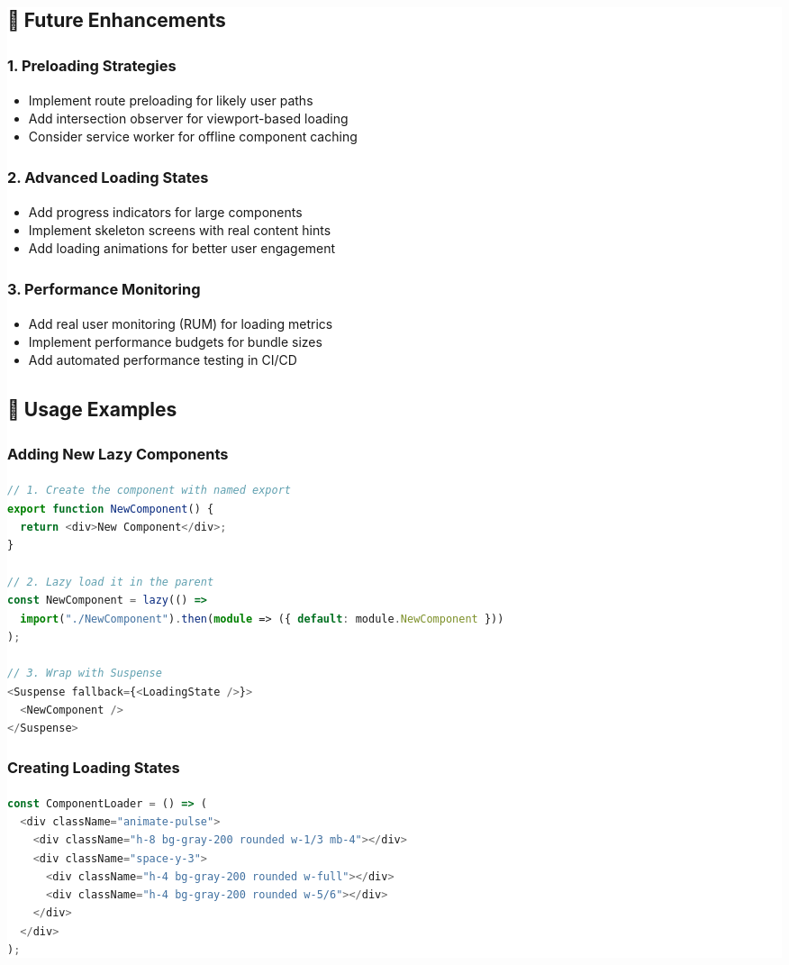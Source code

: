 ## 🚀 Future Enhancements

### 1. **Preloading Strategies**
- Implement route preloading for likely user paths
- Add intersection observer for viewport-based loading
- Consider service worker for offline component caching

### 2. **Advanced Loading States**
- Add progress indicators for large components
- Implement skeleton screens with real content hints
- Add loading animations for better user engagement

### 3. **Performance Monitoring**
- Add real user monitoring (RUM) for loading metrics
- Implement performance budgets for bundle sizes
- Add automated performance testing in CI/CD

## 📝 Usage Examples

### Adding New Lazy Components
```typescript
// 1. Create the component with named export
export function NewComponent() {
  return <div>New Component</div>;
}

// 2. Lazy load it in the parent
const NewComponent = lazy(() => 
  import("./NewComponent").then(module => ({ default: module.NewComponent }))
);

// 3. Wrap with Suspense
<Suspense fallback={<LoadingState />}>
  <NewComponent />
</Suspense>
```

### Creating Loading States
```typescript
const ComponentLoader = () => (
  <div className="animate-pulse">
    <div className="h-8 bg-gray-200 rounded w-1/3 mb-4"></div>
    <div className="space-y-3">
      <div className="h-4 bg-gray-200 rounded w-full"></div>
      <div className="h-4 bg-gray-200 rounded w-5/6"></div>
    </div>
  </div>
);
```

